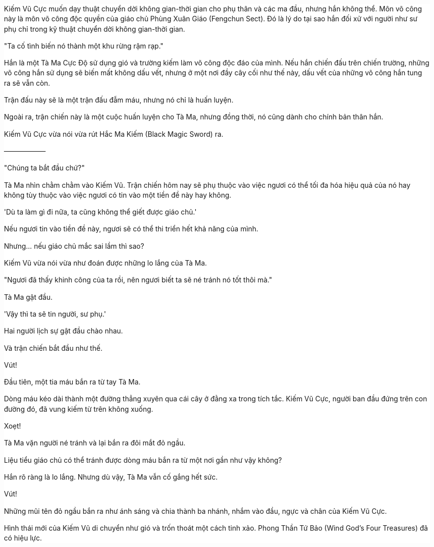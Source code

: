Kiếm Vũ Cực muốn dạy thuật chuyển dời không gian-thời gian cho phụ thân và các ma đầu, nhưng hắn không thể. Môn võ công này là môn võ công độc quyền của giáo chủ Phùng Xuân Giáo (Fengchun Sect). Đó là lý do tại sao hắn đối xử với người như sư phụ chỉ trong kỹ thuật chuyển dời không gian-thời gian.

"Ta cố tình biến nó thành một khu rừng rậm rạp."

Hắn là một Tà Ma Cực Độ sử dụng gió và trường kiếm làm võ công độc đáo của mình. Nếu hắn chiến đấu trên chiến trường, những võ công hắn sử dụng sẽ biến mất không dấu vết, nhưng ở một nơi đầy cây cối như thế này, dấu vết của những võ công hắn tung ra sẽ vẫn còn.

Trận đấu này sẽ là một trận đấu đẫm máu, nhưng nó chỉ là huấn luyện.

Ngoài ra, trận chiến này là một cuộc huấn luyện cho Tà Ma, nhưng đồng thời, nó cũng dành cho chính bản thân hắn.

Kiếm Vũ Cực vừa nói vừa rút Hắc Ma Kiếm (Black Magic Sword) ra.

——————

"Chúng ta bắt đầu chứ?"

Tà Ma nhìn chằm chằm vào Kiếm Vũ. Trận chiến hôm nay sẽ phụ thuộc vào việc ngươi có thể tối đa hóa hiệu quả của nó hay không tùy thuộc vào việc ngươi có tin vào một tiền đề này hay không.

'Dù ta làm gì đi nữa, ta cũng không thể giết được giáo chủ.'

Nếu ngươi tin vào tiền đề này, ngươi sẽ có thể thi triển hết khả năng của mình.

Nhưng… nếu giáo chủ mắc sai lầm thì sao?

Kiếm Vũ vừa nói vừa như đoán được những lo lắng của Tà Ma.

"Ngươi đã thấy khinh công của ta rồi, nên ngươi biết ta sẽ né tránh nó tốt thôi mà."

Tà Ma gật đầu.

'Vậy thì ta sẽ tin người, sư phụ.'

Hai người lịch sự gật đầu chào nhau.

Và trận chiến bắt đầu như thế.

Vút!

Đầu tiên, một tia máu bắn ra từ tay Tà Ma.

Dòng máu kéo dài thành một đường thẳng xuyên qua cái cây ở đằng xa trong tích tắc. Kiếm Vũ Cực, người ban đầu đứng trên con đường đó, đã vung kiếm từ trên không xuống.

Xoẹt!

Tà Ma vặn người né tránh và lại bắn ra đôi mắt đỏ ngầu.

Liệu tiểu giáo chủ có thể tránh được dòng máu bắn ra từ một nơi gần như vậy không?

Hắn rõ ràng là lo lắng. Nhưng dù vậy, Tà Ma vẫn cố gắng hết sức.

Vút!

Những mũi tên đỏ ngầu bắn ra như ánh sáng và chia thành ba nhánh, nhắm vào đầu, ngực và chân của Kiếm Vũ Cực.

Hình thái mới của Kiếm Vũ di chuyển như gió và trốn thoát một cách tinh xảo. Phong Thần Tứ Bảo (Wind God’s Four Treasures) đã có hiệu lực.
